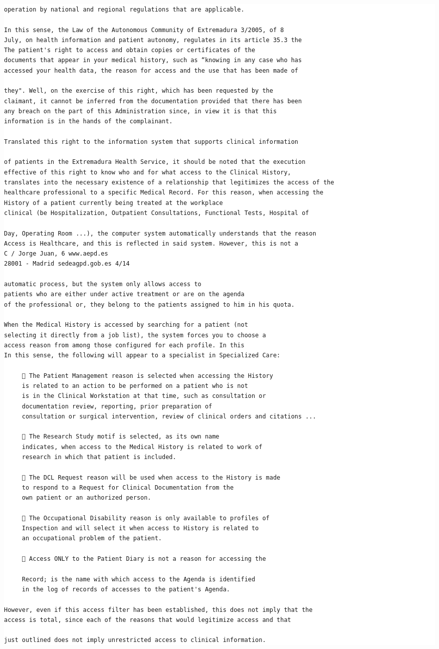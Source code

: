```
operation by national and regional regulations that are applicable.

In this sense, the Law of the Autonomous Community of Extremadura 3/2005, of 8
July, on health information and patient autonomy, regulates in its article 35.3 the
The patient's right to access and obtain copies or certificates of the
documents that appear in your medical history, such as “knowing in any case who has
accessed your health data, the reason for access and the use that has been made of

they". Well, on the exercise of this right, which has been requested by the
claimant, it cannot be inferred from the documentation provided that there has been
any breach on the part of this Administration since, in view it is that this
information is in the hands of the complainant.

Translated this right to the information system that supports clinical information

of patients in the Extremadura Health Service, it should be noted that the execution
effective of this right to know who and for what access to the Clinical History,
translates into the necessary existence of a relationship that legitimizes the access of the
healthcare professional to a specific Medical Record. For this reason, when accessing the
History of a patient currently being treated at the workplace
clinical (be Hospitalization, Outpatient Consultations, Functional Tests, Hospital of

Day, Operating Room ...), the computer system automatically understands that the reason
Access is Healthcare, and this is reflected in said system. However, this is not a
C / Jorge Juan, 6 www.aepd.es
28001 - Madrid sedeagpd.gob.es 4/14

automatic process, but the system only allows access to
patients who are either under active treatment or are on the agenda
of the professional or, they belong to the patients assigned to him in his quota.

When the Medical History is accessed by searching for a patient (not
selecting it directly from a job list), the system forces you to choose a
access reason from among those configured for each profile. In this
In this sense, the following will appear to a specialist in Specialized Care:

      The Patient Management reason is selected when accessing the History
     is related to an action to be performed on a patient who is not
     is in the Clinical Workstation at that time, such as consultation or
     documentation review, reporting, prior preparation of
     consultation or surgical intervention, review of clinical orders and citations ...

      The Research Study motif is selected, as its own name
     indicates, when access to the Medical History is related to work of
     research in which that patient is included.

      The DCL Request reason will be used when access to the History is made
     to respond to a Request for Clinical Documentation from the
     own patient or an authorized person.

      The Occupational Disability reason is only available to profiles of
     Inspection and will select it when access to History is related to
     an occupational problem of the patient.

      Access ONLY to the Patient Diary is not a reason for accessing the

     Record; is the name with which access to the Agenda is identified
     in the log of records of accesses to the patient's Agenda.

However, even if this access filter has been established, this does not imply that the
access is total, since each of the reasons that would legitimize access and that

just outlined does not imply unrestricted access to clinical information.
```
